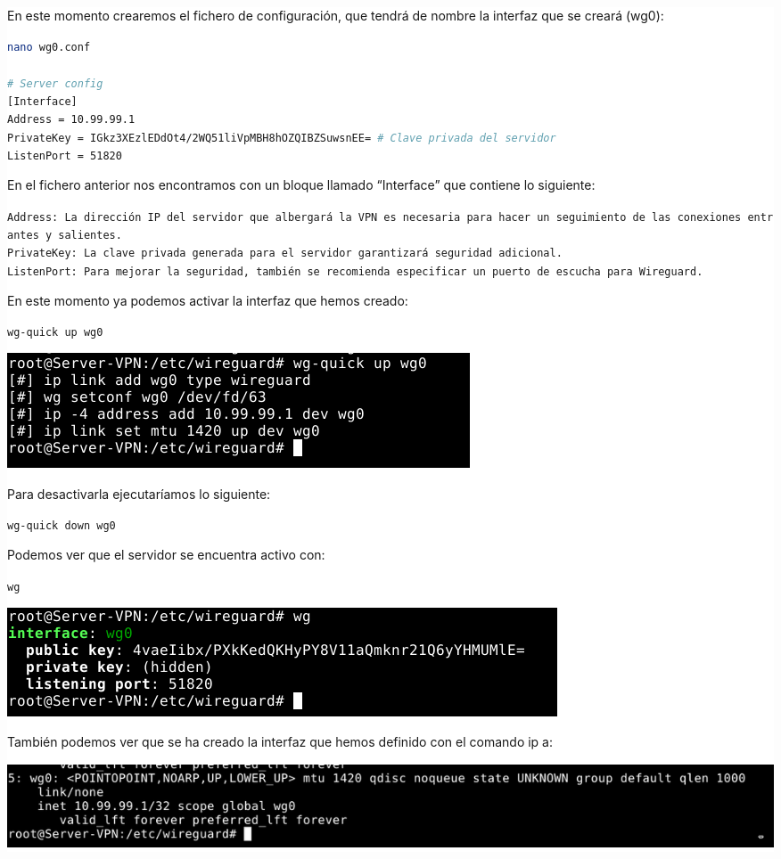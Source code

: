 En este momento crearemos el fichero de configuración, que tendrá de nombre la interfaz que se creará (wg0):
```bash
nano wg0.conf

# Server config
[Interface]
Address = 10.99.99.1
PrivateKey = IGkz3XEzlEDdOt4/2WQ51liVpMBH8hOZQIBZSuwsnEE= # Clave privada del servidor
ListenPort = 51820
```

En el fichero anterior nos encontramos con un bloque llamado “Interface” que contiene lo siguiente:

    Address: La dirección IP del servidor que albergará la VPN es necesaria para hacer un seguimiento de las conexiones entrantes y salientes.
    PrivateKey: La clave privada generada para el servidor garantizará seguridad adicional.
    ListenPort: Para mejorar la seguridad, también se recomienda especificar un puerto de escucha para Wireguard.

En este momento ya podemos activar la interfaz que hemos creado:
```bash
wg-quick up wg0
```
![Ejercicio 3](capturas/3/3.png)

Para desactivarla ejecutaríamos lo siguiente:
```bash
wg-quick down wg0
```
Podemos ver que el servidor se encuentra activo con:
```bash
wg
```
![Ejercicio 3](capturas/3/4.png)

También podemos ver que se ha creado la interfaz que hemos definido con el comando ip a:

![Ejercicio 3](capturas/3/5.png)
